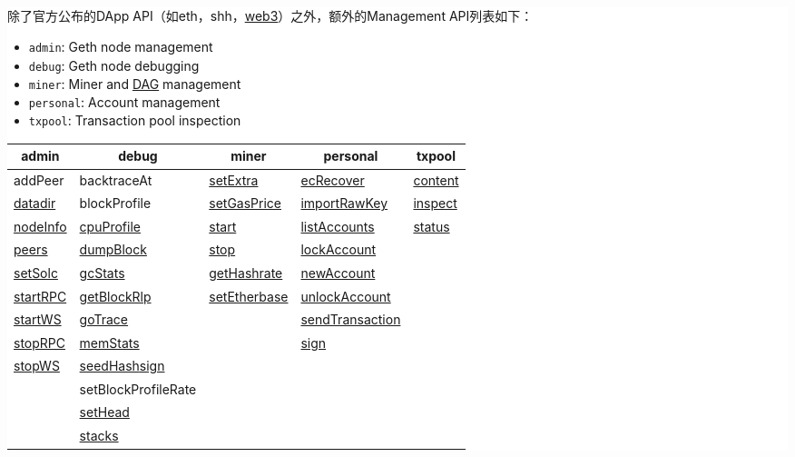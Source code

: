 除了官方公布的DApp API（如eth，shh，[web3](https://web3js.readthedocs.io/en/1.0/getting-started.html)）之外，额外的Management API列表如下：

- `admin`: Geth node management
- `debug`: Geth node debugging
- `miner`: Miner and [DAG](https://github.com/ethereum/wiki/wiki/Ethash-DAG) management
- `personal`: Account management
- `txpool`: Transaction pool inspection

| admin                                                        | debug                                                        | miner                                                        | personal                                                     | txpool                                                       |
| ------------------------------------------------------------ | ------------------------------------------------------------ | ------------------------------------------------------------ | ------------------------------------------------------------ | ------------------------------------------------------------ |
| addPeer                                                      | backtraceAt                                                  | [setExtra](https://github.com/ethereum/go-ethereum/wiki/Management-APIs#miner_setextra) | [ecRecover](https://github.com/ethereum/go-ethereum/wiki/Management-APIs#personal_ecrecover) | [content](https://github.com/ethereum/go-ethereum/wiki/Management-APIs#txpool_content) |
| [datadir](https://github.com/ethereum/go-ethereum/wiki/Management-APIs#datadir) | blockProfile                                                 | [setGasPrice](https://github.com/ethereum/go-ethereum/wiki/Management-APIs#miner_setgasprice) | [importRawKey](https://github.com/ethereum/go-ethereum/wiki/Management-APIs#personal_importrawkey) | [inspect](https://github.com/ethereum/go-ethereum/wiki/Management-APIs#txpool_inspect) |
| [nodeInfo](https://github.com/ethereum/go-ethereum/wiki/Management-APIs#admin_nodeinfo) | [cpuProfile](https://github.com/ethereum/go-ethereum/wiki/Management-APIs#debug_cpuProfile) | [start](https://github.com/ethereum/go-ethereum/wiki/Management-APIs#miner_start) | [listAccounts](https://github.com/ethereum/go-ethereum/wiki/Management-APIs#personal_listaccounts) | [status](https://github.com/ethereum/go-ethereum/wiki/Management-APIs#txpool_status) |
| [peers](https://github.com/ethereum/go-ethereum/wiki/Management-APIs#admin_peers) | [dumpBlock](https://github.com/ethereum/go-ethereum/wiki/Management-APIs#debug_dumpblock) | [stop](https://github.com/ethereum/go-ethereum/wiki/Management-APIs#miner_stop) | [lockAccount](https://github.com/ethereum/go-ethereum/wiki/Management-APIs#personal_lockaccount) |                                                              |
| [setSolc](https://github.com/ethereum/go-ethereum/wiki/Management-APIs#admin_setcolc) | [gcStats](https://github.com/ethereum/go-ethereum/wiki/Management-APIs#debug_gcStats) | [getHashrate](https://github.com/ethereum/go-ethereum/wiki/Management-APIs#miner_gethashrate) | [newAccount](https://github.com/ethereum/go-ethereum/wiki/Management-APIs#personal_newaccount) |                                                              |
| [startRPC](https://github.com/ethereum/go-ethereum/wiki/Management-APIs#admin_startrpc) | [getBlockRlp](https://github.com/ethereum/go-ethereum/wiki/Management-APIs#debug_getblockrlp) | [setEtherbase](https://github.com/ethereum/go-ethereum/wiki/Management-APIs#miner_setetherbase) | [unlockAccount](https://github.com/ethereum/go-ethereum/wiki/Management-APIs#personal_unlockaccount) |                                                              |
| [startWS](https://github.com/ethereum/go-ethereum/wiki/Management-APIs#admin_startws) | [goTrace](https://github.com/ethereum/go-ethereum/wiki/Management-APIs#debug_goTrace) |                                                              | [sendTransaction](https://github.com/ethereum/go-ethereum/wiki/Management-APIs#personal_sendtransaction) |                                                              |
| [stopRPC](https://github.com/ethereum/go-ethereum/wiki/Management-APIs#admin_stoprpc) | [memStats](https://github.com/ethereum/go-ethereum/wiki/Management-APIs#debug_memStats) |                                                              | [sign](https://github.com/ethereum/go-ethereum/wiki/Management-APIs#personal_sign) |                                                              |
| [stopWS](https://github.com/ethereum/go-ethereum/wiki/Management-APIs#admin_stopws) | [seedHash](https://github.com/ethereum/go-ethereum/wiki/Management-APIs#debug_seedhash)[sign](https://github.com/ethereum/go-ethereum/wiki/Management-APIs#personal_sign) |                                                              |                                                              |                                                              |
|                                                              | setBlockProfileRate                                          |                                                              |                                                              |                                                              |
|                                                              | [setHead](https://github.com/ethereum/go-ethereum/wiki/Management-APIs#debug_sethead) |                                                              |                                                              |                                                              |
|                                                              | [stacks](https://github.com/ethereum/go-ethereum/wiki/Management-APIs#debug_stacks) |                                                              |                                                              |                                                              |